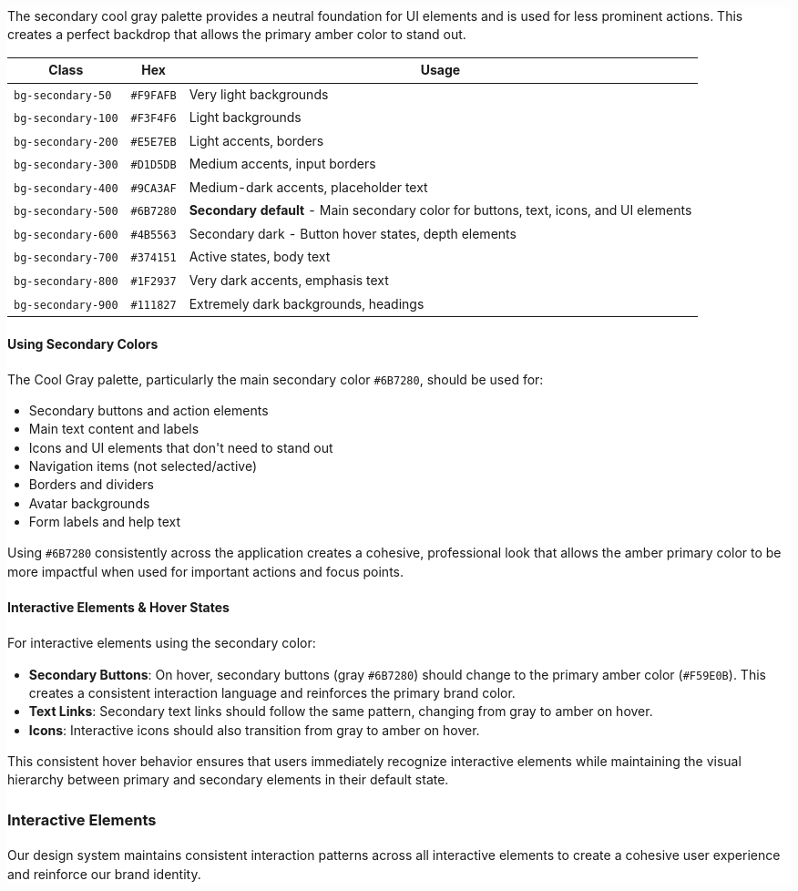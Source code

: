 The secondary cool gray palette provides a neutral foundation for UI elements and is used for less prominent actions. This creates a perfect backdrop that allows the primary amber color to stand out.

| Class | Hex | Usage |
|-------|-----|-------|
| `bg-secondary-50` | `#F9FAFB` | Very light backgrounds |
| `bg-secondary-100` | `#F3F4F6` | Light backgrounds |
| `bg-secondary-200` | `#E5E7EB` | Light accents, borders |
| `bg-secondary-300` | `#D1D5DB` | Medium accents, input borders |
| `bg-secondary-400` | `#9CA3AF` | Medium-dark accents, placeholder text |
| `bg-secondary-500` | `#6B7280` | **Secondary default** - Main secondary color for buttons, text, icons, and UI elements |
| `bg-secondary-600` | `#4B5563` | Secondary dark - Button hover states, depth elements |
| `bg-secondary-700` | `#374151` | Active states, body text |
| `bg-secondary-800` | `#1F2937` | Very dark accents, emphasis text |
| `bg-secondary-900` | `#111827` | Extremely dark backgrounds, headings |

#### Using Secondary Colors

The Cool Gray palette, particularly the main secondary color `#6B7280`, should be used for:

- Secondary buttons and action elements
- Main text content and labels
- Icons and UI elements that don't need to stand out
- Navigation items (not selected/active)
- Borders and dividers
- Avatar backgrounds
- Form labels and help text

Using `#6B7280` consistently across the application creates a cohesive, professional look that allows the amber primary color to be more impactful when used for important actions and focus points.

#### Interactive Elements & Hover States

For interactive elements using the secondary color:

- **Secondary Buttons**: On hover, secondary buttons (gray `#6B7280`) should change to the primary amber color (`#F59E0B`). This creates a consistent interaction language and reinforces the primary brand color.
- **Text Links**: Secondary text links should follow the same pattern, changing from gray to amber on hover.
- **Icons**: Interactive icons should also transition from gray to amber on hover.

This consistent hover behavior ensures that users immediately recognize interactive elements while maintaining the visual hierarchy between primary and secondary elements in their default state.

### Interactive Elements

Our design system maintains consistent interaction patterns across all interactive elements to create a cohesive user experience and reinforce our brand identity.
